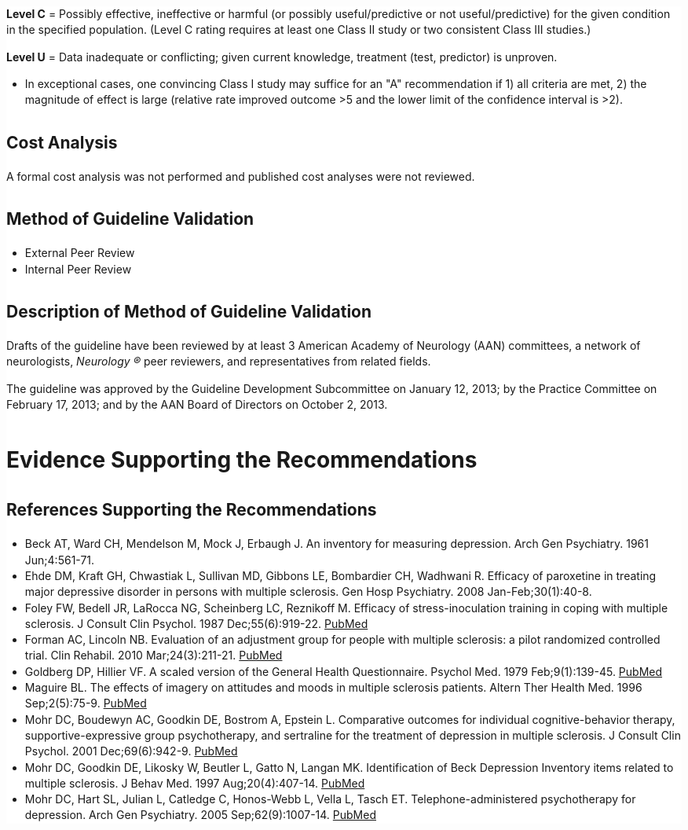 **Level C** = Possibly effective, ineffective or harmful (or possibly useful/predictive or not useful/predictive) for the given condition in the specified population. (Level C rating requires at least one Class II study or two consistent Class III studies.)

**Level U** = Data inadequate or conflicting; given current knowledge, treatment (test, predictor) is unproven.

* In exceptional cases, one convincing Class I study may suffice for an "A" recommendation if 1) all criteria are met, 2) the magnitude of effect is large (relative rate improved outcome >5 and the lower limit of the confidence interval is >2).

## Cost Analysis



A formal cost analysis was not performed and published cost analyses were not reviewed.

## Method of Guideline Validation

- External Peer Review
- Internal Peer Review

## Description of Method of Guideline Validation



Drafts of the guideline have been reviewed by at least 3 American Academy of Neurology (AAN) committees, a network of neurologists, _Neurology ®_ peer reviewers, and representatives from related fields.

The guideline was approved by the Guideline Development Subcommittee on January 12, 2013; by the Practice Committee on February 17, 2013; and by the AAN Board of Directors on October 2, 2013.

# Evidence Supporting the Recommendations

## References Supporting the Recommendations

- Beck AT, Ward CH, Mendelson M, Mock J, Erbaugh J. An inventory for measuring depression. Arch Gen Psychiatry. 1961 Jun;4:561-71.
- Ehde DM, Kraft GH, Chwastiak L, Sullivan MD, Gibbons LE, Bombardier CH, Wadhwani R. Efficacy of paroxetine in treating major depressive disorder in persons with multiple sclerosis. Gen Hosp Psychiatry. 2008 Jan-Feb;30(1):40-8.
- Foley FW, Bedell JR, LaRocca NG, Scheinberg LC, Reznikoff M. Efficacy of stress-inoculation training in coping with multiple sclerosis. J Consult Clin Psychol. 1987 Dec;55(6):919-22. [ PubMed ](http://www.ncbi.nlm.nih.gov/entrez/query.fcgi?cmd=Retrieve&db=pubmed&dopt=Abstract&list_uids=3693660)
- Forman AC, Lincoln NB. Evaluation of an adjustment group for people with multiple sclerosis: a pilot randomized controlled trial. Clin Rehabil. 2010 Mar;24(3):211-21. [ PubMed ](http://www.ncbi.nlm.nih.gov/entrez/query.fcgi?cmd=Retrieve&db=pubmed&dopt=Abstract&list_uids=20026575)
- Goldberg DP, Hillier VF. A scaled version of the General Health Questionnaire. Psychol Med. 1979 Feb;9(1):139-45. [ PubMed ](http://www.ncbi.nlm.nih.gov/entrez/query.fcgi?cmd=Retrieve&db=pubmed&dopt=Abstract&list_uids=424481)
- Maguire BL. The effects of imagery on attitudes and moods in multiple sclerosis patients. Altern Ther Health Med. 1996 Sep;2(5):75-9. [ PubMed ](http://www.ncbi.nlm.nih.gov/entrez/query.fcgi?cmd=Retrieve&db=pubmed&dopt=Abstract&list_uids=8795941)
- Mohr DC, Boudewyn AC, Goodkin DE, Bostrom A, Epstein L. Comparative outcomes for individual cognitive-behavior therapy, supportive-expressive group psychotherapy, and sertraline for the treatment of depression in multiple sclerosis. J Consult Clin Psychol. 2001 Dec;69(6):942-9. [ PubMed ](http://www.ncbi.nlm.nih.gov/entrez/query.fcgi?cmd=Retrieve&db=pubmed&dopt=Abstract&list_uids=11777121)
- Mohr DC, Goodkin DE, Likosky W, Beutler L, Gatto N, Langan MK. Identification of Beck Depression Inventory items related to multiple sclerosis. J Behav Med. 1997 Aug;20(4):407-14. [ PubMed ](http://www.ncbi.nlm.nih.gov/entrez/query.fcgi?cmd=Retrieve&db=pubmed&dopt=Abstract&list_uids=9298438)
- Mohr DC, Hart SL, Julian L, Catledge C, Honos-Webb L, Vella L, Tasch ET. Telephone-administered psychotherapy for depression. Arch Gen Psychiatry. 2005 Sep;62(9):1007-14. [ PubMed ](http://www.ncbi.nlm.nih.gov/entrez/query.fcgi?cmd=Retrieve&db=pubmed&dopt=Abstract&list_uids=16143732)